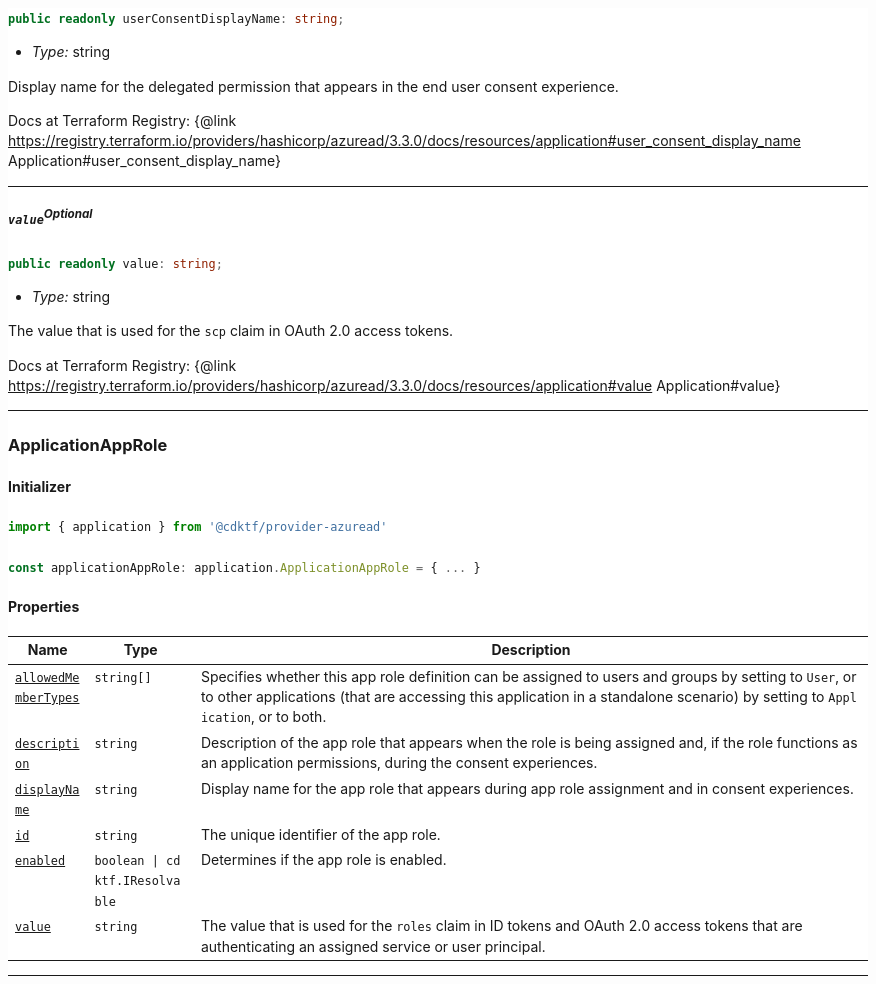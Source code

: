 ```typescript
public readonly userConsentDisplayName: string;
```

- *Type:* string

Display name for the delegated permission that appears in the end user consent experience.

Docs at Terraform Registry: {@link https://registry.terraform.io/providers/hashicorp/azuread/3.3.0/docs/resources/application#user_consent_display_name Application#user_consent_display_name}

---

##### `value`<sup>Optional</sup> <a name="value" id="@cdktf/provider-azuread.application.ApplicationApiOauth2PermissionScope.property.value"></a>

```typescript
public readonly value: string;
```

- *Type:* string

The value that is used for the `scp` claim in OAuth 2.0 access tokens.

Docs at Terraform Registry: {@link https://registry.terraform.io/providers/hashicorp/azuread/3.3.0/docs/resources/application#value Application#value}

---

### ApplicationAppRole <a name="ApplicationAppRole" id="@cdktf/provider-azuread.application.ApplicationAppRole"></a>

#### Initializer <a name="Initializer" id="@cdktf/provider-azuread.application.ApplicationAppRole.Initializer"></a>

```typescript
import { application } from '@cdktf/provider-azuread'

const applicationAppRole: application.ApplicationAppRole = { ... }
```

#### Properties <a name="Properties" id="Properties"></a>

| **Name** | **Type** | **Description** |
| --- | --- | --- |
| <code><a href="#@cdktf/provider-azuread.application.ApplicationAppRole.property.allowedMemberTypes">allowedMemberTypes</a></code> | <code>string[]</code> | Specifies whether this app role definition can be assigned to users and groups by setting to `User`, or to other applications (that are accessing this application in a standalone scenario) by setting to `Application`, or to both. |
| <code><a href="#@cdktf/provider-azuread.application.ApplicationAppRole.property.description">description</a></code> | <code>string</code> | Description of the app role that appears when the role is being assigned and, if the role functions as an application permissions, during the consent experiences. |
| <code><a href="#@cdktf/provider-azuread.application.ApplicationAppRole.property.displayName">displayName</a></code> | <code>string</code> | Display name for the app role that appears during app role assignment and in consent experiences. |
| <code><a href="#@cdktf/provider-azuread.application.ApplicationAppRole.property.id">id</a></code> | <code>string</code> | The unique identifier of the app role. |
| <code><a href="#@cdktf/provider-azuread.application.ApplicationAppRole.property.enabled">enabled</a></code> | <code>boolean \| cdktf.IResolvable</code> | Determines if the app role is enabled. |
| <code><a href="#@cdktf/provider-azuread.application.ApplicationAppRole.property.value">value</a></code> | <code>string</code> | The value that is used for the `roles` claim in ID tokens and OAuth 2.0 access tokens that are authenticating an assigned service or user principal. |

---